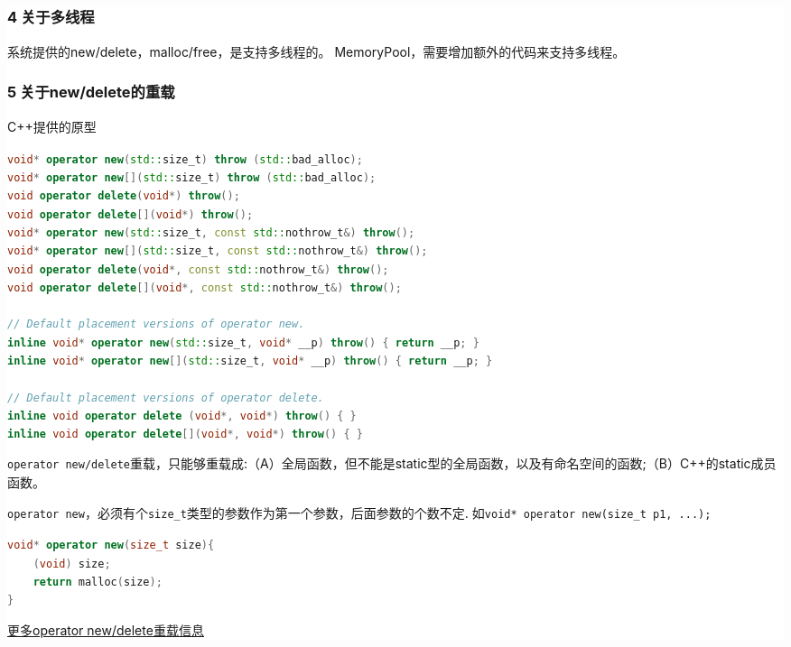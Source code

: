 ### 4 关于多线程
系统提供的new/delete，malloc/free，是支持多线程的。
MemoryPool，需要增加额外的代码来支持多线程。

### 5 关于new/delete的重载
C++提供的原型
```cpp
void* operator new(std::size_t) throw (std::bad_alloc);
void* operator new[](std::size_t) throw (std::bad_alloc);
void operator delete(void*) throw();
void operator delete[](void*) throw();
void* operator new(std::size_t, const std::nothrow_t&) throw();
void* operator new[](std::size_t, const std::nothrow_t&) throw();
void operator delete(void*, const std::nothrow_t&) throw();
void operator delete[](void*, const std::nothrow_t&) throw();

// Default placement versions of operator new.
inline void* operator new(std::size_t, void* __p) throw() { return __p; }
inline void* operator new[](std::size_t, void* __p) throw() { return __p; }

// Default placement versions of operator delete.
inline void operator delete (void*, void*) throw() { }
inline void operator delete[](void*, void*) throw() { }
```

`operator new/delete`重载，只能够重载成:（A）全局函数，但不能是static型的全局函数，以及有命名空间的函数;（B）C++的static成员函数。

`operator new`，必须有个`size_t`类型的参数作为第一个参数，后面参数的个数不定. 如`void* operator new(size_t p1, ...);`
```cpp
void* operator new(size_t size){
    (void) size;
    return malloc(size);
}
```

[更多operator new/delete重载信息](http://book.51cto.com/art/201202/317799.htm)
